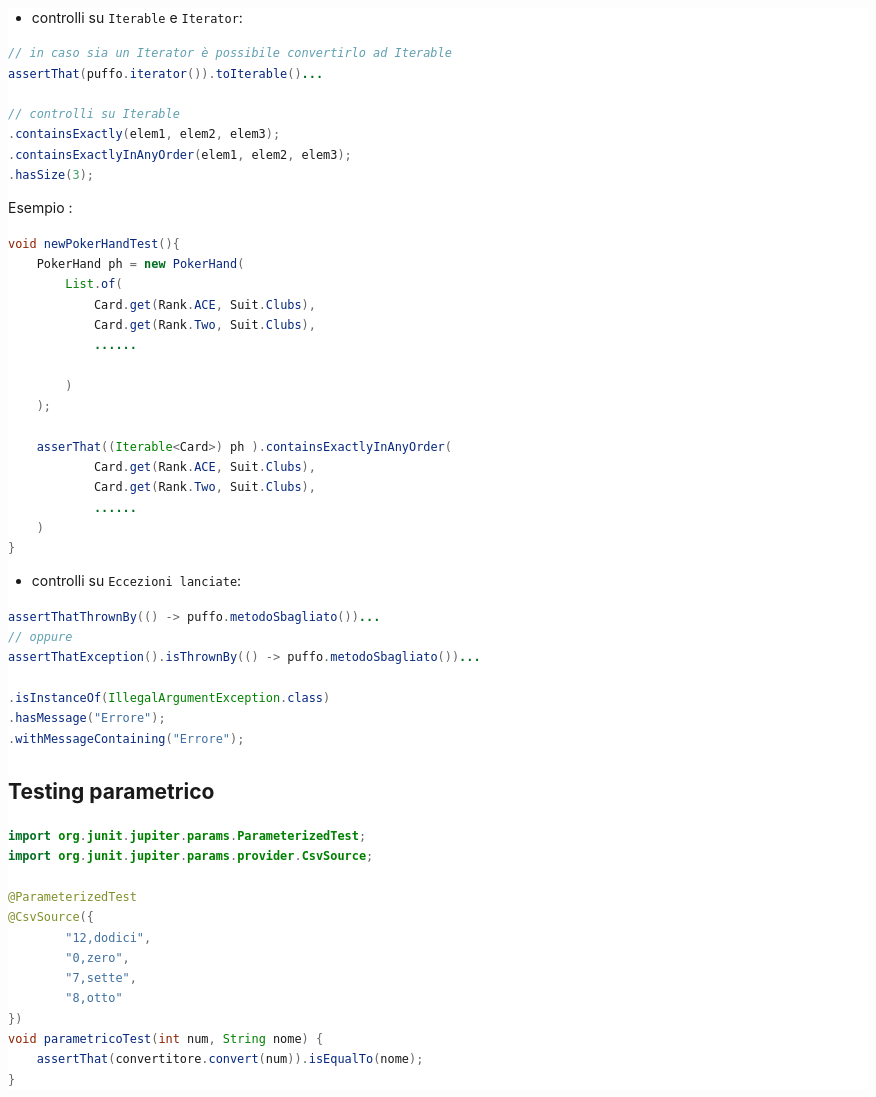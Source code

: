 - controlli su `Iterable` e `Iterator`:
```java
// in caso sia un Iterator è possibile convertirlo ad Iterable
assertThat(puffo.iterator()).toIterable()...

// controlli su Iterable
.containsExactly(elem1, elem2, elem3);
.containsExactlyInAnyOrder(elem1, elem2, elem3);
.hasSize(3);
```

Esempio : 
```java
void newPokerHandTest(){
	PokerHand ph = new PokerHand(
		List.of(
			Card.get(Rank.ACE, Suit.Clubs),
			Card.get(Rank.Two, Suit.Clubs),
			......
		
		)
	);

	asserThat((Iterable<Card>) ph ).containsExactlyInAnyOrder(
			Card.get(Rank.ACE, Suit.Clubs),
			Card.get(Rank.Two, Suit.Clubs),
			......
	)
}
```

- controlli su `Eccezioni lanciate`:
```java
assertThatThrownBy(() -> puffo.metodoSbagliato())...
// oppure
assertThatException().isThrownBy(() -> puffo.metodoSbagliato())...

.isInstanceOf(IllegalArgumentException.class)
.hasMessage("Errore");
.withMessageContaining("Errore");
```

## Testing parametrico

```java
import org.junit.jupiter.params.ParameterizedTest;
import org.junit.jupiter.params.provider.CsvSource;

@ParameterizedTest
@CsvSource({
        "12,dodici",
        "0,zero",
        "7,sette",
        "8,otto"
})
void parametricoTest(int num, String nome) {
    assertThat(convertitore.convert(num)).isEqualTo(nome);
}
```
